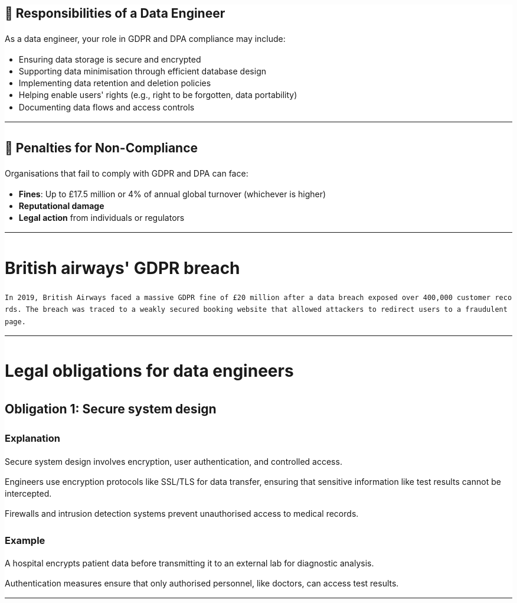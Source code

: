 
## 🎯 Responsibilities of a Data Engineer

As a data engineer, your role in GDPR and DPA compliance may include:

- Ensuring data storage is secure and encrypted
- Supporting data minimisation through efficient database design
- Implementing data retention and deletion policies
- Helping enable users' rights (e.g., right to be forgotten, data portability)
- Documenting data flows and access controls

---

## 🛑 Penalties for Non-Compliance

Organisations that fail to comply with GDPR and DPA can face:

- **Fines**: Up to £17.5 million or 4% of annual global turnover (whichever is higher)
- **Reputational damage**
- **Legal action** from individuals or regulators

---

# British airways' GDPR breach

`In 2019, British Airways faced a massive GDPR fine of £20 million after a data breach exposed over 400,000 customer records. The breach was traced to a weakly secured booking website that allowed attackers to redirect users to a fraudulent page.`

---

# Legal obligations for data engineers

## Obligation 1: Secure system design

### Explanation

Secure system design involves encryption, user authentication, and controlled access.

Engineers use encryption protocols like SSL/TLS for data transfer, ensuring that sensitive information like test results cannot be intercepted.

Firewalls and intrusion detection systems prevent unauthorised access to medical records.

### Example

A hospital encrypts patient data before transmitting it to an external lab for diagnostic analysis.

Authentication measures ensure that only authorised personnel, like doctors, can access test results.

---
